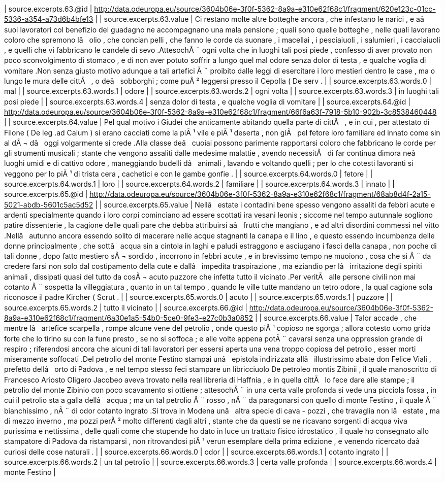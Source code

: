 | source.excerpts.63.@id | http://data.odeuropa.eu/source/3604b06e-3f0f-5362-8a9a-e310e62f68c1/fragment/620e123c-01cc-5336-a354-a73d6b4bfe13 |
| source.excerpts.63.value | Ci restano molte altre botteghe ancora , che infestano le narici , e aâ   suoi lavoratori col benefizio del guadagno ne accompagnano una mala pensione ; quali sono quelle botteghe , nelle quali lavorano coloro che spremono lâ   olio , che concian pelli , che fanno le corde da suonare , i macellai , i pesciaiuoli , i salumieri , i cacciaiuoli , e quelli che vi fabbricano le candele di sevo .AttesochÃ ¨ ogni volta che in luoghi tali posi piede , confesso di aver provato non poco sconvolgimento di stomaco , e di non aver potuto soffrir a lungo quel mal odore senza dolor di testa , e qualche voglia di vomitare .Non senza giusto motivo adunque a tali artefici Ã ¨ proibito dalle leggi di esercitare i loro mestieri dentro le case , ma o lungo le mura delle cittÃ   , o deâ   sobborghi ; come puÃ ² leggersi presso il Cepolla ( De serv . |
| source.excerpts.63.words.0 | mal |
| source.excerpts.63.words.1 | odore |
| source.excerpts.63.words.2 | ogni volta |
| source.excerpts.63.words.3 | in luoghi tali posi piede |
| source.excerpts.63.words.4 | senza dolor di testa , e qualche voglia di vomitare |
| source.excerpts.64.@id | http://data.odeuropa.eu/source/3604b06e-3f0f-5362-8a9a-e310e62f68c1/fragment/66f6a63f-7918-5b10-902b-3c8538460448 |
| source.excerpts.64.value | Pel qual motivo i Giudei che anticamente abitando quella parte di cittÃ   , e in cui , per attestato di Filone ( De leg .ad Caium ) si erano cacciati come la piÃ ¹ vile e piÃ ¹ deserta , non giÃ   pel fetore loro familiare ed innato come sin al dÃ ¬ dâ   oggi volgarmente si crede .Alla classe deâ   cuoiai possono parimente rapportarsi coloro che fabbricano le corde per gli strumenti musicali ; stante che vengono assaliti dalle medesime malattie , avendo necessitÃ   di far continua dimora neâ   luoghi umidi e di cattivo odore , maneggiando budelli dâ   animali , lavando e voltando quelli ; per lo che cotesti lavoranti si veggono per lo piÃ ¹ di trista cera , cachetici e con le gambe gonfie . |
| source.excerpts.64.words.0 | fetore |
| source.excerpts.64.words.1 | loro |
| source.excerpts.64.words.2 | familiare |
| source.excerpts.64.words.3 | innato |
| source.excerpts.65.@id | http://data.odeuropa.eu/source/3604b06e-3f0f-5362-8a9a-e310e62f68c1/fragment/68ab8d4f-2a15-5021-abdb-5601c5ac5d52 |
| source.excerpts.65.value | Nellâ   estate i contadini bene spesso vengono assaliti da febbri acute e ardenti specialmente quando i loro corpi cominciano ad essere scottati ira vesani leonis ; siccome nel tempo autunnale sogliono patire dissenterie , la cagione delle quali pare che debba attribuirsi aâ   frutti che mangiano , e ad altri disordini commessi nel vitto .Nellâ   autunno ancora essendo solito di macerare nelle acque stagnanti la canapa e il lino , e questo essendo incumbenza delle donne principalmente , che sottâ   acqua sin a cintola in laghi e paludi estraggono e asciugano i fasci della canapa , non poche di tali donne , dopo fatto mestiero sÃ ¬ sordido , incorrono in febbri acute , e in brevissimo tempo ne muoiono , cosa che si Ã ¨ da credere farsi non solo dal costipamento della cute e dallâ   impedita traspirazione , ma eziandio per lâ   irritazione degli spiriti animali , dissipati quasi del tutto da cosÃ ¬ acuto puzzore che infetta tutto il vicinato .Per veritÃ   alle persone civili non mai cotanto Ã ¨ sospetta la villeggiatura , quanto in un tal tempo , quando le ville tutte mandano un tetro odore , la qual cagione sola riconosce il padre Kircher ( Scrut . |
| source.excerpts.65.words.0 | acuto |
| source.excerpts.65.words.1 | puzzore |
| source.excerpts.65.words.2 | tutto il vicinato |
| source.excerpts.66.@id | http://data.odeuropa.eu/source/3604b06e-3f0f-5362-8a9a-e310e62f68c1/fragment/6a30e1a5-54b0-5ce0-9fe3-e27c0b3a0852 |
| source.excerpts.66.value | Talor accade , che mentre lâ   artefice scarpella , rompe alcune vene del petrolio , onde questo piÃ ¹ copioso ne sgorga ; allora cotesto uomo grida forte che lo tirino su con la fune presto , se no si soffoca ; e alle volte appena potÃ ¨ cavarsi senza una oppression grande di respiro ; riferendosi ancora che alcuni di tali lavoratori per essersi aperta una vena troppo copiosa del petrolio , esser morti miseramente soffocati .Del petrolio del monte Festino stampai unâ   epistola indirizzata allâ   illustrissimo abate don Felice Viali , prefetto dellâ   orto di Padova , e nel tempo stesso feci stampare un libricciuolo De petroleo montis Zibinii , il quale manoscritto di Francesco Ariosto Oligero Jacobeo aveva trovato nella real libreria di Haffnia , e in quella cittÃ   lo fece dare alle stampe ; il petrolio del monte Zibinio con poco scavamento si ottiene ; attesochÃ ¨ in una certa valle profonda si vede una picciola fossa , in cui il petrolio sta a galla dellâ   acqua ; ma un tal petrolio Ã ¨ rosso , nÃ ¨ da paragonarsi con quello di monte Festino , il quale Ã ¨ bianchissimo , nÃ ¨ di odor cotanto ingrato .Si trova in Modena unâ   altra specie di cava - pozzi , che travaglia non lâ   estate , ma di mezzo inverno , ma pozzi perÃ ² molto differenti dagli altri , stante che da questi se ne ricavano sorgenti di acqua viva purissima e nettissima , delle quali come che stupende ho dato in luce un trattato fisico idrostatico , il quale ho consegnato allo stampatore di Padova da ristamparsi , non ritrovandosi piÃ ¹ verun esemplare della prima edizione , e venendo ricercato daâ   curiosi delle cose naturali . |
| source.excerpts.66.words.0 | odor |
| source.excerpts.66.words.1 | cotanto ingrato |
| source.excerpts.66.words.2 | un tal petrolio |
| source.excerpts.66.words.3 | certa valle profonda |
| source.excerpts.66.words.4 | monte Festino |